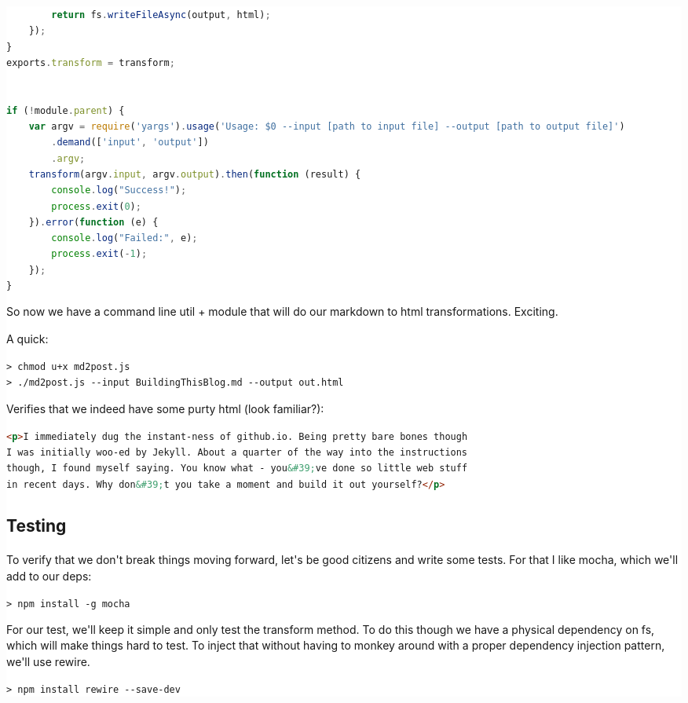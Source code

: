 ```javascript
        return fs.writeFileAsync(output, html);
    });
}
exports.transform = transform;


if (!module.parent) {
    var argv = require('yargs').usage('Usage: $0 --input [path to input file] --output [path to output file]')
        .demand(['input', 'output'])
        .argv;
    transform(argv.input, argv.output).then(function (result) {
        console.log("Success!");
        process.exit(0);
    }).error(function (e) {
        console.log("Failed:", e);
        process.exit(-1);
    });
}
```

So now we have a command line util + module that will do our markdown to html transformations. Exciting.

A quick:

```
> chmod u+x md2post.js
> ./md2post.js --input BuildingThisBlog.md --output out.html
```

Verifies that we indeed have some purty html (look familiar?):

```html
<p>I immediately dug the instant-ness of github.io. Being pretty bare bones though
I was initially woo-ed by Jekyll. About a quarter of the way into the instructions
though, I found myself saying. You know what - you&#39;ve done so little web stuff
in recent days. Why don&#39;t you take a moment and build it out yourself?</p>
```

## Testing

To verify that we don't break things moving forward, let's be good citizens and
write some tests. For that I like mocha, which we'll add to our deps:

```
> npm install -g mocha
```

For our test, we'll keep it simple and only test the transform method. To do this
though we have a physical dependency on fs, which will make things hard to test.
To inject that without having to monkey around with a proper dependency injection
pattern, we'll use rewire.

```
> npm install rewire --save-dev
```
